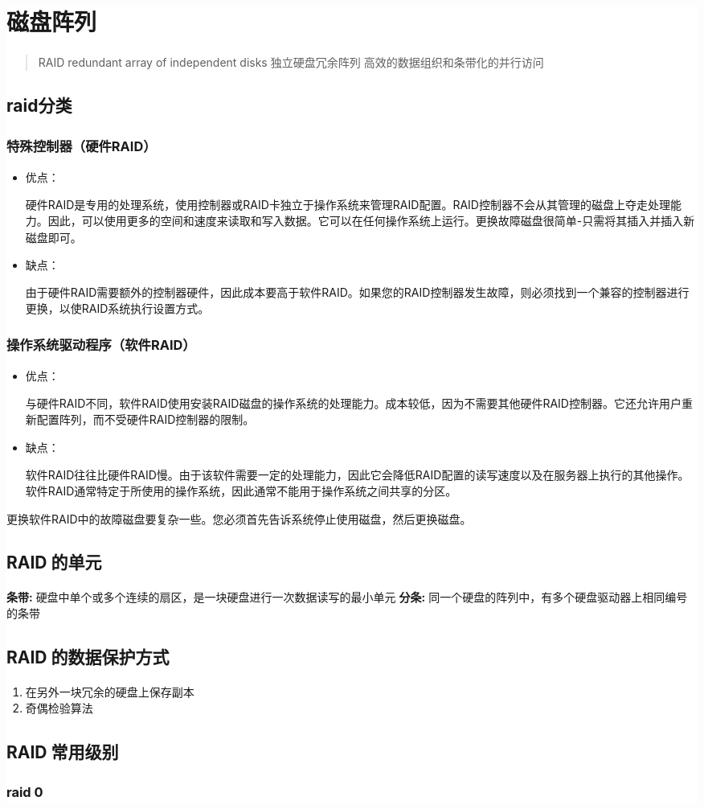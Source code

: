 [//]: # (哈哈我是注释，不会在浏览器中显示。
  Date: 2022-01-16 09:45:34
  LastEditors: gyg
  LastEditTime: 2022-01-18 21:15:36
  FilePath: \test\1_16@磁盘阵列.mm.md
)

# 磁盘阵列

>RAID redundant array of independent disks
独立硬盘冗余阵列
高效的数据组织和条带化的并行访问

## raid分类

### 特殊控制器（硬件RAID）

- 优点：

  硬件RAID是专用的处理系统，使用控制器或RAID卡独立于操作系统来管理RAID配置。RAID控制器不会从其管理的磁盘上夺走处理能力。因此，可以使用更多的空间和速度来读取和写入数据。它可以在任何操作系统上运行。更换故障磁盘很简单-只需将其插入并插入新磁盘即可。

- 缺点：

  由于硬件RAID需要额外的控制器硬件，因此成本要高于软件RAID。如果您的RAID控制器发生故障，则必须找到一个兼容的控制器进行更换，以使RAID系统执行设置方式。

### 操作系统驱动程序（软件RAID）

- 优点：

  与硬件RAID不同，软件RAID使用安装RAID磁盘的操作系统的处理能力。成本较低，因为不需要其他硬件RAID控制器。它还允许用户重新配置阵列，而不受硬件RAID控制器的限制。

- 缺点：

  软件RAID往往比硬件RAID慢。由于该软件需要一定的处理能力，因此它会降低RAID配置的读写速度以及在服务器上执行的其他操作。软件RAID通常特定于所使用的操作系统，因此通常不能用于操作系统之间共享的分区。

更换软件RAID中的故障磁盘要复杂一些。您必须首先告诉系统停止使用磁盘，然后更换磁盘。

## RAID 的单元

**条带:** 硬盘中单个或多个连续的扇区，是一块硬盘进行一次数据读写的最小单元
**分条:** 同一个硬盘的阵列中，有多个硬盘驱动器上相同编号的条带

## RAID 的数据保护方式

1. 在另外一块冗余的硬盘上保存副本
2. 奇偶检验算法

## RAID 常用级别

### raid 0
